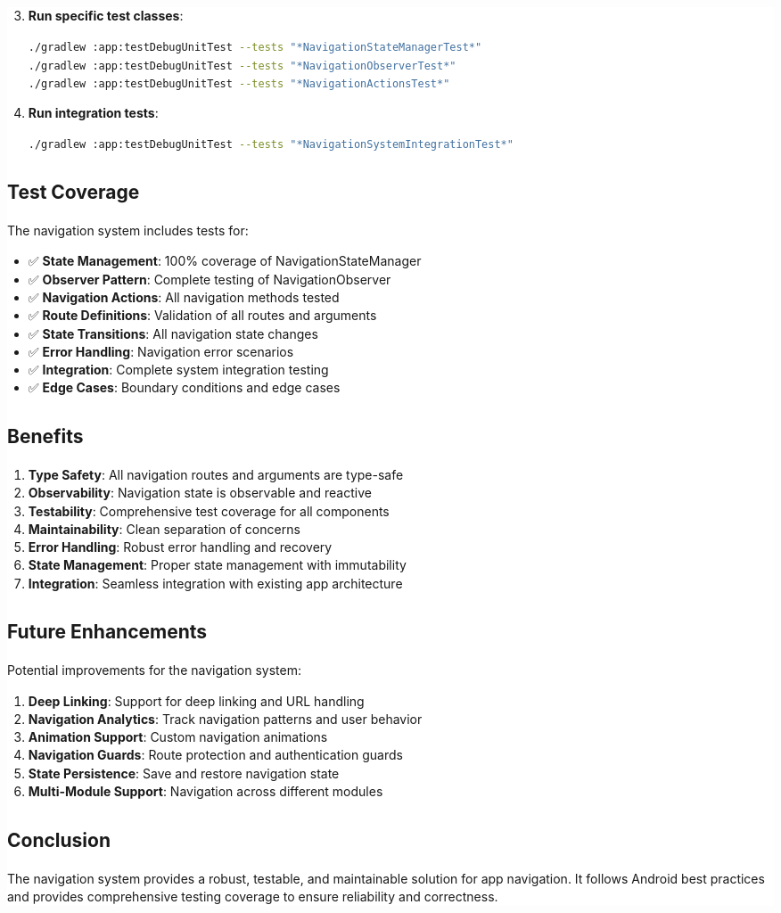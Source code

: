 3. **Run specific test classes**:
   ```bash
   ./gradlew :app:testDebugUnitTest --tests "*NavigationStateManagerTest*"
   ./gradlew :app:testDebugUnitTest --tests "*NavigationObserverTest*"
   ./gradlew :app:testDebugUnitTest --tests "*NavigationActionsTest*"
   ```

4. **Run integration tests**:
   ```bash
   ./gradlew :app:testDebugUnitTest --tests "*NavigationSystemIntegrationTest*"
   ```

## Test Coverage

The navigation system includes tests for:

- ✅ **State Management**: 100% coverage of NavigationStateManager
- ✅ **Observer Pattern**: Complete testing of NavigationObserver
- ✅ **Navigation Actions**: All navigation methods tested
- ✅ **Route Definitions**: Validation of all routes and arguments
- ✅ **State Transitions**: All navigation state changes
- ✅ **Error Handling**: Navigation error scenarios
- ✅ **Integration**: Complete system integration testing
- ✅ **Edge Cases**: Boundary conditions and edge cases

## Benefits

1. **Type Safety**: All navigation routes and arguments are type-safe
2. **Observability**: Navigation state is observable and reactive
3. **Testability**: Comprehensive test coverage for all components
4. **Maintainability**: Clean separation of concerns
5. **Error Handling**: Robust error handling and recovery
6. **State Management**: Proper state management with immutability
7. **Integration**: Seamless integration with existing app architecture

## Future Enhancements

Potential improvements for the navigation system:

1. **Deep Linking**: Support for deep linking and URL handling
2. **Navigation Analytics**: Track navigation patterns and user behavior
3. **Animation Support**: Custom navigation animations
4. **Navigation Guards**: Route protection and authentication guards
5. **State Persistence**: Save and restore navigation state
6. **Multi-Module Support**: Navigation across different modules

## Conclusion

The navigation system provides a robust, testable, and maintainable solution for app navigation. It follows Android best practices and provides comprehensive testing coverage to ensure reliability and correctness.